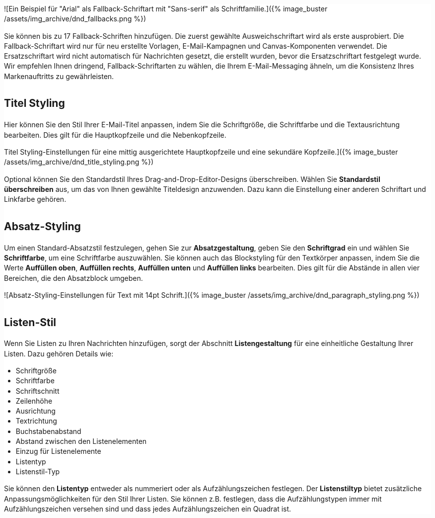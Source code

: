 \![Ein Beispiel für "Arial" als Fallback-Schriftart mit "Sans-serif" als Schriftfamilie.]({% image_buster /assets/img_archive/dnd_fallbacks.png %})

Sie können bis zu 17 Fallback-Schriften hinzufügen. Die zuerst gewählte Ausweichschriftart wird als erste ausprobiert. Die Fallback-Schriftart wird nur für neu erstellte Vorlagen, E-Mail-Kampagnen und Canvas-Komponenten verwendet. Die Ersatzschriftart wird nicht automatisch für Nachrichten gesetzt, die erstellt wurden, bevor die Ersatzschriftart festgelegt wurde. Wir empfehlen Ihnen dringend, Fallback-Schriftarten zu wählen, die Ihrem E-Mail-Messaging ähneln, um die Konsistenz Ihres Markenauftritts zu gewährleisten.

## Titel Styling

Hier können Sie den Stil Ihrer E-Mail-Titel anpassen, indem Sie die Schriftgröße, die Schriftfarbe und die Textausrichtung bearbeiten. Dies gilt für die Hauptkopfzeile und die Nebenkopfzeile. 

Titel Styling-Einstellungen für eine mittig ausgerichtete Hauptkopfzeile und eine sekundäre Kopfzeile.]({% image_buster /assets/img_archive/dnd_title_styling.png %})

Optional können Sie den Standardstil Ihres Drag-and-Drop-Editor-Designs überschreiben. Wählen Sie **Standardstil überschreiben** aus, um das von Ihnen gewählte Titeldesign anzuwenden. Dazu kann die Einstellung einer anderen Schriftart und Linkfarbe gehören.

## Absatz-Styling

Um einen Standard-Absatzstil festzulegen, gehen Sie zur **Absatzgestaltung**, geben Sie den **Schriftgrad** ein und wählen Sie **Schriftfarbe**, um eine Schriftfarbe auszuwählen. Sie können auch das Blockstyling für den Textkörper anpassen, indem Sie die Werte **Auffüllen oben**, **Auffüllen rechts**, **Auffüllen unten** und **Auffüllen links** bearbeiten. Dies gilt für die Abstände in allen vier Bereichen, die den Absatzblock umgeben.

\![Absatz-Styling-Einstellungen für Text mit 14pt Schrift.]({% image_buster /assets/img_archive/dnd_paragraph_styling.png %})

## Listen-Stil

Wenn Sie Listen zu Ihren Nachrichten hinzufügen, sorgt der Abschnitt **Listengestaltung** für eine einheitliche Gestaltung Ihrer Listen. Dazu gehören Details wie: 

- Schriftgröße
- Schriftfarbe
- Schriftschnitt
- Zeilenhöhe
- Ausrichtung
- Textrichtung
- Buchstabenabstand
- Abstand zwischen den Listenelementen
- Einzug für Listenelemente
- Listentyp
- Listenstil-Typ

Sie können den **Listentyp** entweder als nummeriert oder als Aufzählungszeichen festlegen. Der **Listenstiltyp** bietet zusätzliche Anpassungsmöglichkeiten für den Stil Ihrer Listen. Sie können z.B. festlegen, dass die Aufzählungstypen immer mit Aufzählungszeichen versehen sind und dass jedes Aufzählungszeichen ein Quadrat ist.  
